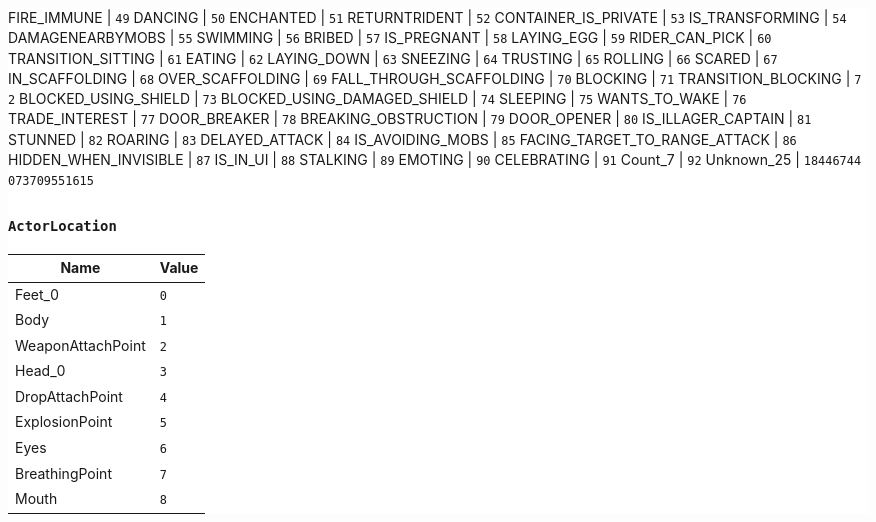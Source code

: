FIRE_IMMUNE | `49`
DANCING | `50`
ENCHANTED | `51`
RETURNTRIDENT | `52`
CONTAINER_IS_PRIVATE | `53`
IS_TRANSFORMING | `54`
DAMAGENEARBYMOBS | `55`
SWIMMING | `56`
BRIBED | `57`
IS_PREGNANT | `58`
LAYING_EGG | `59`
RIDER_CAN_PICK | `60`
TRANSITION_SITTING | `61`
EATING | `62`
LAYING_DOWN | `63`
SNEEZING | `64`
TRUSTING | `65`
ROLLING | `66`
SCARED | `67`
IN_SCAFFOLDING | `68`
OVER_SCAFFOLDING | `69`
FALL_THROUGH_SCAFFOLDING | `70`
BLOCKING | `71`
TRANSITION_BLOCKING | `72`
BLOCKED_USING_SHIELD | `73`
BLOCKED_USING_DAMAGED_SHIELD | `74`
SLEEPING | `75`
WANTS_TO_WAKE | `76`
TRADE_INTEREST | `77`
DOOR_BREAKER | `78`
BREAKING_OBSTRUCTION | `79`
DOOR_OPENER | `80`
IS_ILLAGER_CAPTAIN | `81`
STUNNED | `82`
ROARING | `83`
DELAYED_ATTACK | `84`
IS_AVOIDING_MOBS | `85`
FACING_TARGET_TO_RANGE_ATTACK | `86`
HIDDEN_WHEN_INVISIBLE | `87`
IS_IN_UI | `88`
STALKING | `89`
EMOTING | `90`
CELEBRATING | `91`
Count_7 | `92`
Unknown_25 | `18446744073709551615`


### `ActorLocation`
Name | Value
-|-
Feet_0 | `0`
Body | `1`
WeaponAttachPoint | `2`
Head_0 | `3`
DropAttachPoint | `4`
ExplosionPoint | `5`
Eyes | `6`
BreathingPoint | `7`
Mouth | `8`
